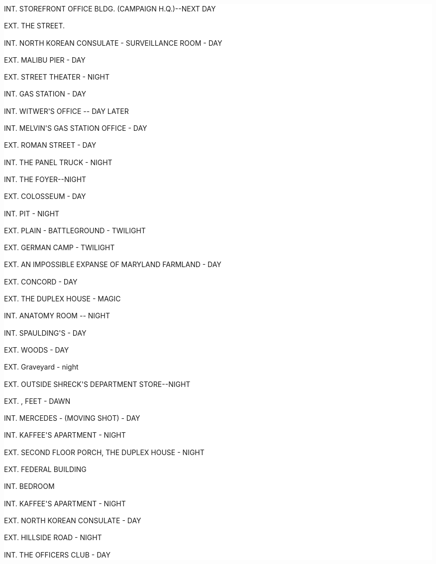 INT. STOREFRONT OFFICE BLDG. (CAMPAIGN H.Q.)--NEXT DAY

EXT. THE STREET.

INT. NORTH KOREAN CONSULATE - SURVEILLANCE ROOM - DAY

EXT. MALIBU PIER - DAY

EXT. STREET THEATER - NIGHT

INT. GAS STATION - DAY

INT. WITWER'S OFFICE -- DAY LATER

INT. MELVIN'S GAS STATION OFFICE - DAY

EXT. ROMAN STREET - DAY

INT. THE PANEL TRUCK - NIGHT

INT. THE FOYER--NIGHT

EXT. COLOSSEUM - DAY

INT. PIT - NIGHT

EXT. PLAIN - BATTLEGROUND - TWILIGHT

EXT. GERMAN CAMP - TWILIGHT

EXT. AN IMPOSSIBLE EXPANSE OF MARYLAND FARMLAND - DAY

EXT. CONCORD - DAY

EXT. THE DUPLEX HOUSE - MAGIC

INT. ANATOMY ROOM -- NIGHT

INT. SPAULDING'S - DAY

EXT. WOODS - DAY

EXT. Graveyard - night

EXT. OUTSIDE SHRECK'S DEPARTMENT STORE--NIGHT

EXT. , FEET - DAWN

INT. MERCEDES - (MOVING SHOT) - DAY

INT. KAFFEE'S APARTMENT - NIGHT

EXT. SECOND FLOOR PORCH, THE DUPLEX HOUSE - NIGHT

EXT. FEDERAL BUILDING

INT. BEDROOM

INT. KAFFEE'S APARTMENT - NIGHT

EXT. NORTH KOREAN CONSULATE - DAY

EXT. HILLSIDE ROAD - NIGHT

INT. THE OFFICERS CLUB - DAY
